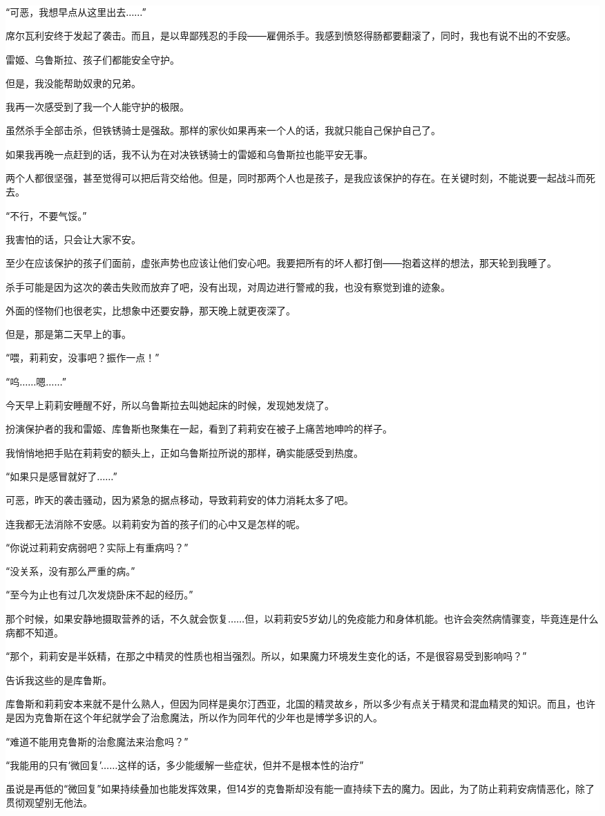 “可恶，我想早点从这里出去……”

席尔瓦利安终于发起了袭击。而且，是以卑鄙残忍的手段——雇佣杀手。我感到愤怒得肠都要翻滚了，同时，我也有说不出的不安感。

雷姬、乌鲁斯拉、孩子们都能安全守护。

但是，我没能帮助奴隶的兄弟。

我再一次感受到了我一个人能守护的极限。

虽然杀手全部击杀，但铁锈骑士是强敌。那样的家伙如果再来一个人的话，我就只能自己保护自己了。

如果我再晚一点赶到的话，我不认为在对决铁锈骑士的雷姬和乌鲁斯拉也能平安无事。

两个人都很坚强，甚至觉得可以把后背交给他。但是，同时那两个人也是孩子，是我应该保护的存在。在关键时刻，不能说要一起战斗而死去。

“不行，不要气馁。”

我害怕的话，只会让大家不安。

至少在应该保护的孩子们面前，虚张声势也应该让他们安心吧。我要把所有的坏人都打倒——抱着这样的想法，那天轮到我睡了。

杀手可能是因为这次的袭击失败而放弃了吧，没有出现，对周边进行警戒的我，也没有察觉到谁的迹象。

外面的怪物们也很老实，比想象中还要安静，那天晚上就更夜深了。

但是，那是第二天早上的事。

“喂，莉莉安，没事吧？振作一点！”

“呜……嗯……”

今天早上莉莉安睡醒不好，所以乌鲁斯拉去叫她起床的时候，发现她发烧了。

扮演保护者的我和雷姬、库鲁斯也聚集在一起，看到了莉莉安在被子上痛苦地呻吟的样子。

我悄悄地把手贴在莉莉安的额头上，正如乌鲁斯拉所说的那样，确实能感受到热度。

“如果只是感冒就好了……”

可恶，昨天的袭击骚动，因为紧急的据点移动，导致莉莉安的体力消耗太多了吧。

连我都无法消除不安感。以莉莉安为首的孩子们的心中又是怎样的呢。

“你说过莉莉安病弱吧？实际上有重病吗？”

“没关系，没有那么严重的病。”

“至今为止也有过几次发烧卧床不起的经历。”

那个时候，如果安静地摄取营养的话，不久就会恢复……但，以莉莉安5岁幼儿的免疫能力和身体机能。也许会突然病情骤变，毕竟连是什么病都不知道。

“那个，莉莉安是半妖精，在那之中精灵的性质也相当强烈。所以，如果魔力环境发生变化的话，不是很容易受到影响吗？”

告诉我这些的是库鲁斯。

库鲁斯和莉莉安本来就不是什么熟人，但因为同样是奥尔汀西亚，北国的精灵故乡，所以多少有点关于精灵和混血精灵的知识。而且，也许是因为克鲁斯在这个年纪就学会了治愈魔法，所以作为同年代的少年也是博学多识的人。

“难道不能用克鲁斯的治愈魔法来治愈吗？”

“我能用的只有‘微回复’……这样的话，多少能缓解一些症状，但并不是根本性的治疗”

虽说是再低的“微回复”如果持续叠加也能发挥效果，但14岁的克鲁斯却没有能一直持续下去的魔力。因此，为了防止莉莉安病情恶化，除了贯彻观望别无他法。

